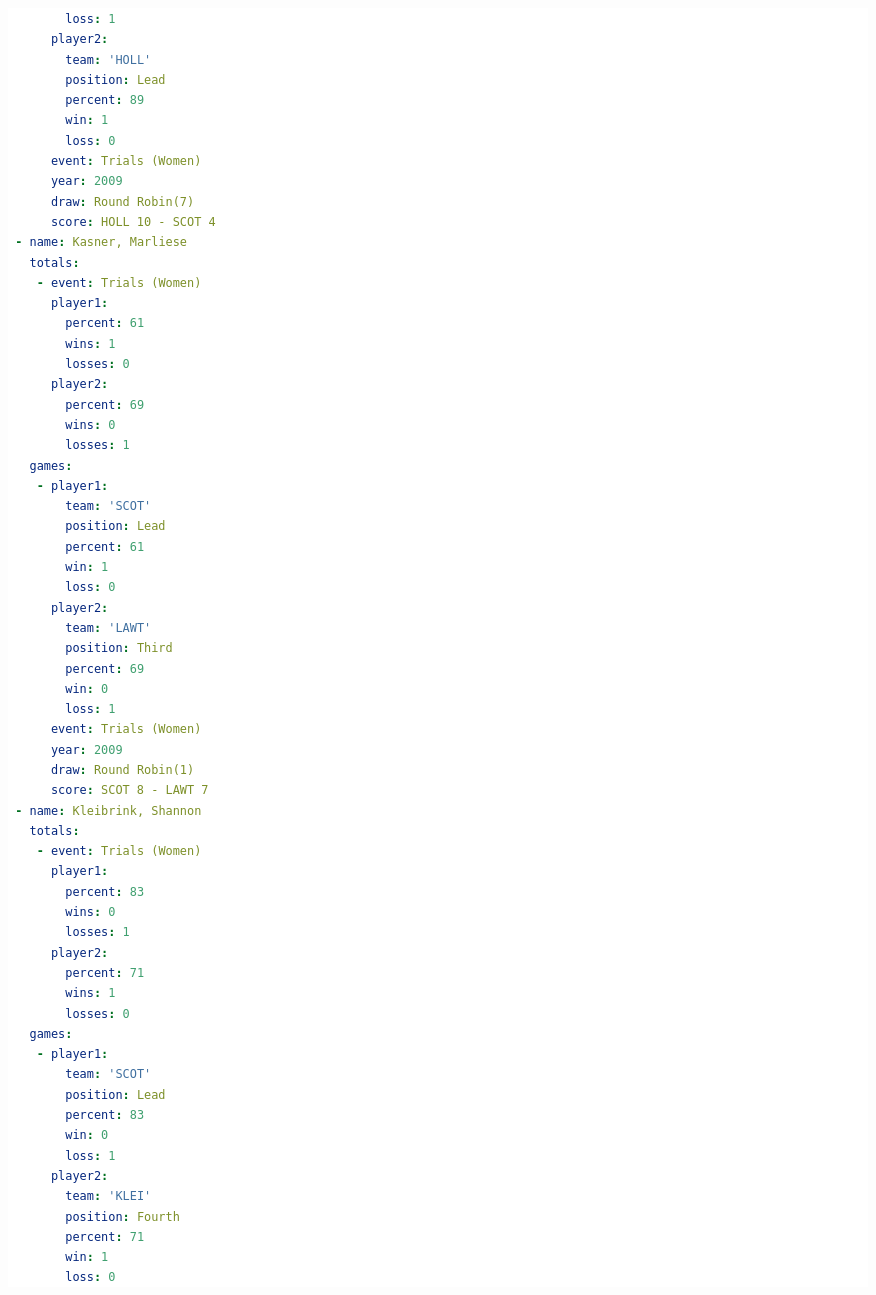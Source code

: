 ```yaml
        loss: 1
      player2:
        team: 'HOLL'
        position: Lead
        percent: 89
        win: 1
        loss: 0
      event: Trials (Women)
      year: 2009
      draw: Round Robin(7)
      score: HOLL 10 - SCOT 4
 - name: Kasner, Marliese
   totals:
    - event: Trials (Women)
      player1:
        percent: 61
        wins: 1
        losses: 0
      player2:
        percent: 69
        wins: 0
        losses: 1
   games:
    - player1:
        team: 'SCOT'
        position: Lead
        percent: 61
        win: 1
        loss: 0
      player2:
        team: 'LAWT'
        position: Third
        percent: 69
        win: 0
        loss: 1
      event: Trials (Women)
      year: 2009
      draw: Round Robin(1)
      score: SCOT 8 - LAWT 7
 - name: Kleibrink, Shannon
   totals:
    - event: Trials (Women)
      player1:
        percent: 83
        wins: 0
        losses: 1
      player2:
        percent: 71
        wins: 1
        losses: 0
   games:
    - player1:
        team: 'SCOT'
        position: Lead
        percent: 83
        win: 0
        loss: 1
      player2:
        team: 'KLEI'
        position: Fourth
        percent: 71
        win: 1
        loss: 0
```